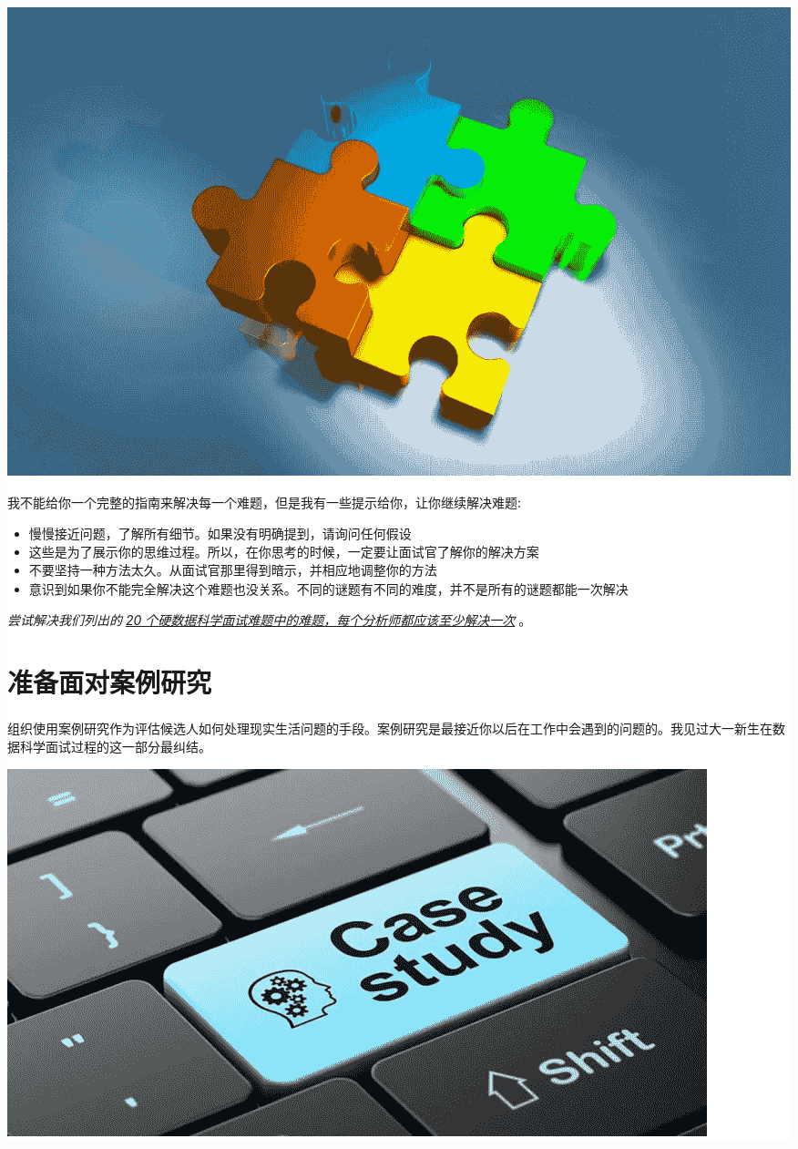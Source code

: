 ![](img/a3be47e048ff69586274cd7b4d3da3e7.png)

我不能给你一个完整的指南来解决每一个难题，但是我有一些提示给你，让你继续解决难题:

*   慢慢接近问题，了解所有细节。如果没有明确提到，请询问任何假设
*   这些是为了展示你的思维过程。所以，在你思考的时候，一定要让面试官了解你的解决方案
*   不要坚持一种方法太久。从面试官那里得到暗示，并相应地调整你的方法
*   意识到如果你不能完全解决这个难题也没关系。不同的谜题有不同的难度，并不是所有的谜题都能一次解决

*尝试解决我们列出的* [*20 个硬数据科学面试难题中的难题，每个分析师都应该至少解决一次*](https://www.analyticsvidhya.com/blog/2016/07/20-challenging-job-interview-puzzles-which-every-analyst-solve-atleast/) 。

# 准备面对案例研究

组织使用案例研究作为评估候选人如何处理现实生活问题的手段。案例研究是最接近你以后在工作中会遇到的问题的。我见过大一新生在数据科学面试过程的这一部分最纠结。

![](img/cf9063f8a8bda19857afa4981ddeee86.png)
